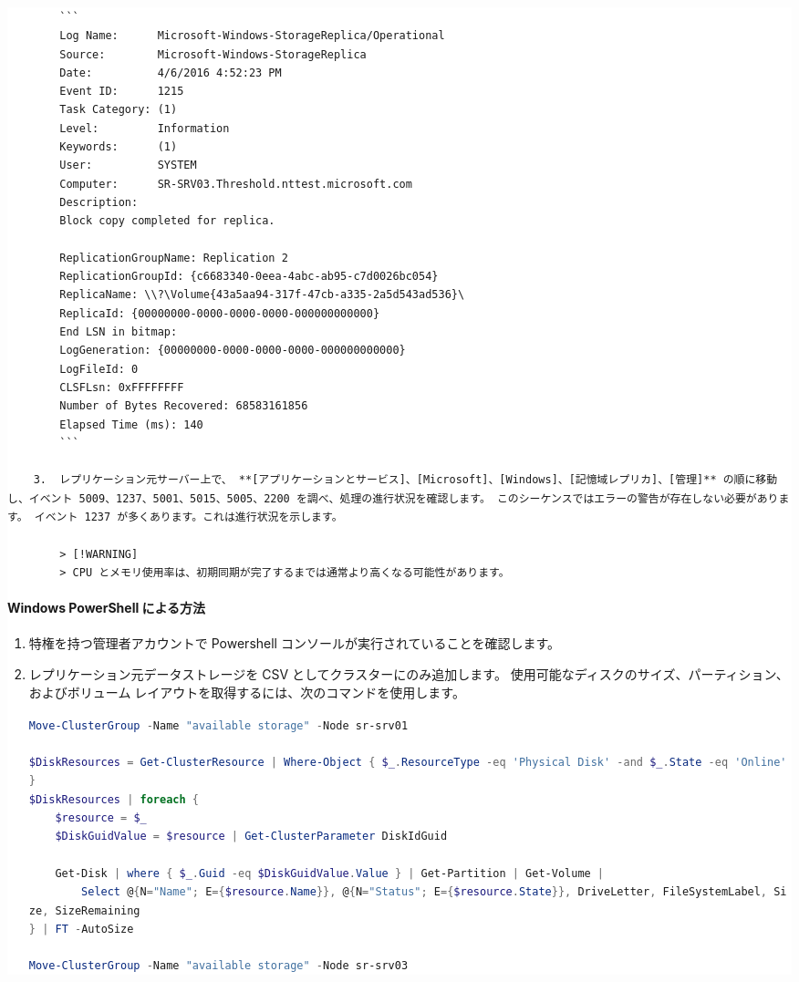             ```  
            Log Name:      Microsoft-Windows-StorageReplica/Operational  
            Source:        Microsoft-Windows-StorageReplica  
            Date:          4/6/2016 4:52:23 PM  
            Event ID:      1215  
            Task Category: (1)  
            Level:         Information  
            Keywords:      (1)  
            User:          SYSTEM  
            Computer:      SR-SRV03.Threshold.nttest.microsoft.com  
            Description:  
            Block copy completed for replica.  

            ReplicationGroupName: Replication 2  
            ReplicationGroupId: {c6683340-0eea-4abc-ab95-c7d0026bc054}  
            ReplicaName: \\?\Volume{43a5aa94-317f-47cb-a335-2a5d543ad536}\  
            ReplicaId: {00000000-0000-0000-0000-000000000000}  
            End LSN in bitmap:   
            LogGeneration: {00000000-0000-0000-0000-000000000000}  
            LogFileId: 0  
            CLSFLsn: 0xFFFFFFFF  
            Number of Bytes Recovered: 68583161856  
            Elapsed Time (ms): 140  
            ```  

        3.  レプリケーション元サーバー上で、 **[アプリケーションとサービス]、[Microsoft]、[Windows]、[記憶域レプリカ]、[管理]** の順に移動し、イベント 5009、1237、5001、5015、5005、2200 を調べ、処理の進行状況を確認します。 このシーケンスではエラーの警告が存在しない必要があります。 イベント 1237 が多くあります。これは進行状況を示します。  

            > [!WARNING]
            > CPU とメモリ使用率は、初期同期が完了するまでは通常より高くなる可能性があります。  

#### <a name="windows-powershell-method"></a>Windows PowerShell による方法  

1.  特権を持つ管理者アカウントで Powershell コンソールが実行されていることを確認します。  
2.  レプリケーション元データストレージを CSV としてクラスターにのみ追加します。 使用可能なディスクのサイズ、パーティション、およびボリューム レイアウトを取得するには、次のコマンドを使用します。  

    ```PowerShell  
    Move-ClusterGroup -Name "available storage" -Node sr-srv01  

    $DiskResources = Get-ClusterResource | Where-Object { $_.ResourceType -eq 'Physical Disk' -and $_.State -eq 'Online' }  
    $DiskResources | foreach {  
        $resource = $_  
        $DiskGuidValue = $resource | Get-ClusterParameter DiskIdGuid  

        Get-Disk | where { $_.Guid -eq $DiskGuidValue.Value } | Get-Partition | Get-Volume |  
            Select @{N="Name"; E={$resource.Name}}, @{N="Status"; E={$resource.State}}, DriveLetter, FileSystemLabel, Size, SizeRemaining  
    } | FT -AutoSize  

    Move-ClusterGroup -Name "available storage" -Node sr-srv03  
